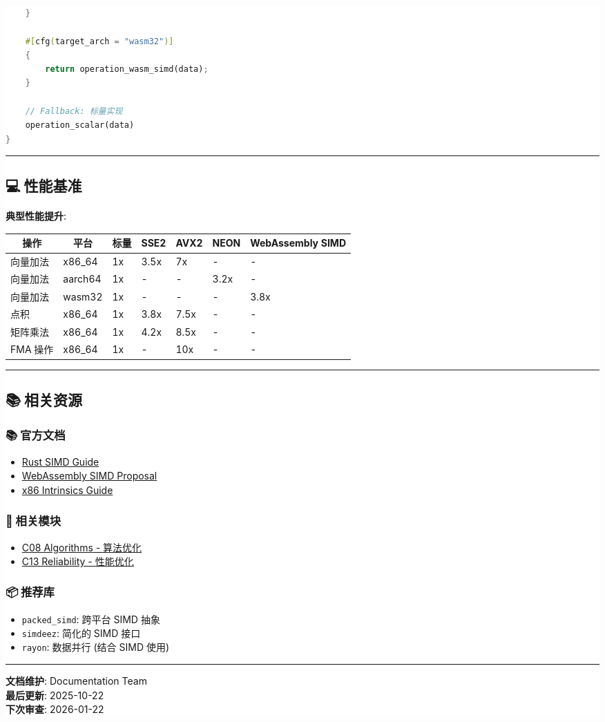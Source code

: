 ```rust
    }
    
    #[cfg(target_arch = "wasm32")]
    {
        return operation_wasm_simd(data);
    }
    
    // Fallback: 标量实现
    operation_scalar(data)
}
```

---

## 💻 性能基准

**典型性能提升**:

| 操作 | 平台 | 标量 | SSE2 | AVX2 | NEON | WebAssembly SIMD |
|------|------|------|------|------|------|------------------|
| 向量加法 | x86_64 | 1x | 3.5x | 7x | - | - |
| 向量加法 | aarch64 | 1x | - | - | 3.2x | - |
| 向量加法 | wasm32 | 1x | - | - | - | 3.8x |
| 点积 | x86_64 | 1x | 3.8x | 7.5x | - | - |
| 矩阵乘法 | x86_64 | 1x | 4.2x | 8.5x | - | - |
| FMA 操作 | x86_64 | 1x | - | 10x | - | - |

---

## 📚 相关资源

### 📚 官方文档

- [Rust SIMD Guide](https://doc.rust-lang.org/core/arch/)
- [WebAssembly SIMD Proposal](https://github.com/WebAssembly/simd)
- [x86 Intrinsics Guide](https://www.intel.com/content/www/us/en/docs/intrinsics-guide/)

### 🔗 相关模块

- [C08 Algorithms - 算法优化](../../c08_algorithms/docs/tier_04_advanced/)
- [C13 Reliability - 性能优化](./01_性能调优.md)

### 📦 推荐库

- `packed_simd`: 跨平台 SIMD 抽象
- `simdeez`: 简化的 SIMD 接口
- `rayon`: 数据并行 (结合 SIMD 使用)

---

**文档维护**: Documentation Team  
**最后更新**: 2025-10-22  
**下次审查**: 2026-01-22
